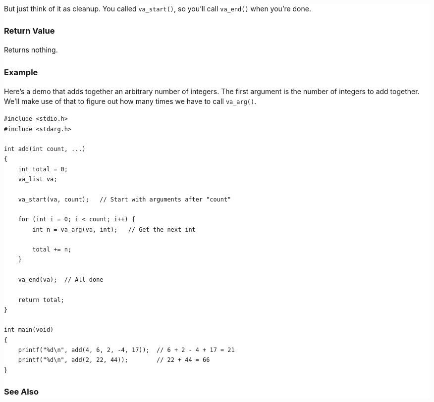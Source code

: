 <p>But just think of it as cleanup. You called <code>va_start()</code>,
so you’ll call <code>va_end()</code> when you’re done.</p>
<h3 class="unnumbered unlisted" id="return-value-118">Return Value</h3>
<p>Returns nothing.</p>
<h3 class="unnumbered unlisted" id="example-120">Example</h3>
<p>Here’s a demo that adds together an arbitrary number of integers. The
first argument is the number of integers to add together. We’ll make use
of that to figure out how many times we have to call
<code>va_arg()</code>.</p>
<div class="sourceCode" id="cb1158"><pre class="sourceCode numberSource c numberLines"><code class="sourceCode c"><span id="cb1158-1"><a href="stdarg.html#cb1158-1"></a><span class="pp">#include </span><span class="im">&lt;stdio.h&gt;</span></span>
<span id="cb1158-2"><a href="stdarg.html#cb1158-2"></a><span class="pp">#include </span><span class="im">&lt;stdarg.h&gt;</span></span>
<span id="cb1158-3"><a href="stdarg.html#cb1158-3"></a></span>
<span id="cb1158-4"><a href="stdarg.html#cb1158-4"></a><span class="dt">int</span> add<span class="op">(</span><span class="dt">int</span> count<span class="op">,</span> <span class="op">...)</span></span>
<span id="cb1158-5"><a href="stdarg.html#cb1158-5"></a><span class="op">{</span></span>
<span id="cb1158-6"><a href="stdarg.html#cb1158-6"></a>    <span class="dt">int</span> total <span class="op">=</span> <span class="dv">0</span><span class="op">;</span></span>
<span id="cb1158-7"><a href="stdarg.html#cb1158-7"></a>    <span class="dt">va_list</span> va<span class="op">;</span></span>
<span id="cb1158-8"><a href="stdarg.html#cb1158-8"></a></span>
<span id="cb1158-9"><a href="stdarg.html#cb1158-9"></a>    va_start<span class="op">(</span>va<span class="op">,</span> count<span class="op">);</span>   <span class="co">// Start with arguments after "count"</span></span>
<span id="cb1158-10"><a href="stdarg.html#cb1158-10"></a></span>
<span id="cb1158-11"><a href="stdarg.html#cb1158-11"></a>    <span class="cf">for</span> <span class="op">(</span><span class="dt">int</span> i <span class="op">=</span> <span class="dv">0</span><span class="op">;</span> i <span class="op">&lt;</span> count<span class="op">;</span> i<span class="op">++)</span> <span class="op">{</span></span>
<span id="cb1158-12"><a href="stdarg.html#cb1158-12"></a>        <span class="dt">int</span> n <span class="op">=</span> va_arg<span class="op">(</span>va<span class="op">,</span> <span class="dt">int</span><span class="op">);</span>   <span class="co">// Get the next int</span></span>
<span id="cb1158-13"><a href="stdarg.html#cb1158-13"></a></span>
<span id="cb1158-14"><a href="stdarg.html#cb1158-14"></a>        total <span class="op">+=</span> n<span class="op">;</span></span>
<span id="cb1158-15"><a href="stdarg.html#cb1158-15"></a>    <span class="op">}</span></span>
<span id="cb1158-16"><a href="stdarg.html#cb1158-16"></a></span>
<span id="cb1158-17"><a href="stdarg.html#cb1158-17"></a>    va_end<span class="op">(</span>va<span class="op">);</span>  <span class="co">// All done</span></span>
<span id="cb1158-18"><a href="stdarg.html#cb1158-18"></a></span>
<span id="cb1158-19"><a href="stdarg.html#cb1158-19"></a>    <span class="cf">return</span> total<span class="op">;</span></span>
<span id="cb1158-20"><a href="stdarg.html#cb1158-20"></a><span class="op">}</span></span>
<span id="cb1158-21"><a href="stdarg.html#cb1158-21"></a></span>
<span id="cb1158-22"><a href="stdarg.html#cb1158-22"></a><span class="dt">int</span> main<span class="op">(</span><span class="dt">void</span><span class="op">)</span></span>
<span id="cb1158-23"><a href="stdarg.html#cb1158-23"></a><span class="op">{</span></span>
<span id="cb1158-24"><a href="stdarg.html#cb1158-24"></a>    printf<span class="op">(</span><span class="st">"%d</span><span class="sc">\n</span><span class="st">"</span><span class="op">,</span> add<span class="op">(</span><span class="dv">4</span><span class="op">,</span> <span class="dv">6</span><span class="op">,</span> <span class="dv">2</span><span class="op">,</span> <span class="op">-</span><span class="dv">4</span><span class="op">,</span> <span class="dv">17</span><span class="op">));</span>  <span class="co">// 6 + 2 - 4 + 17 = 21</span></span>
<span id="cb1158-25"><a href="stdarg.html#cb1158-25"></a>    printf<span class="op">(</span><span class="st">"%d</span><span class="sc">\n</span><span class="st">"</span><span class="op">,</span> add<span class="op">(</span><span class="dv">2</span><span class="op">,</span> <span class="dv">22</span><span class="op">,</span> <span class="dv">44</span><span class="op">));</span>        <span class="co">// 22 + 44 = 66</span></span>
<span id="cb1158-26"><a href="stdarg.html#cb1158-26"></a><span class="op">}</span></span></code></pre></div>
<h3 class="unnumbered unlisted" id="see-also-113">See Also</h3>